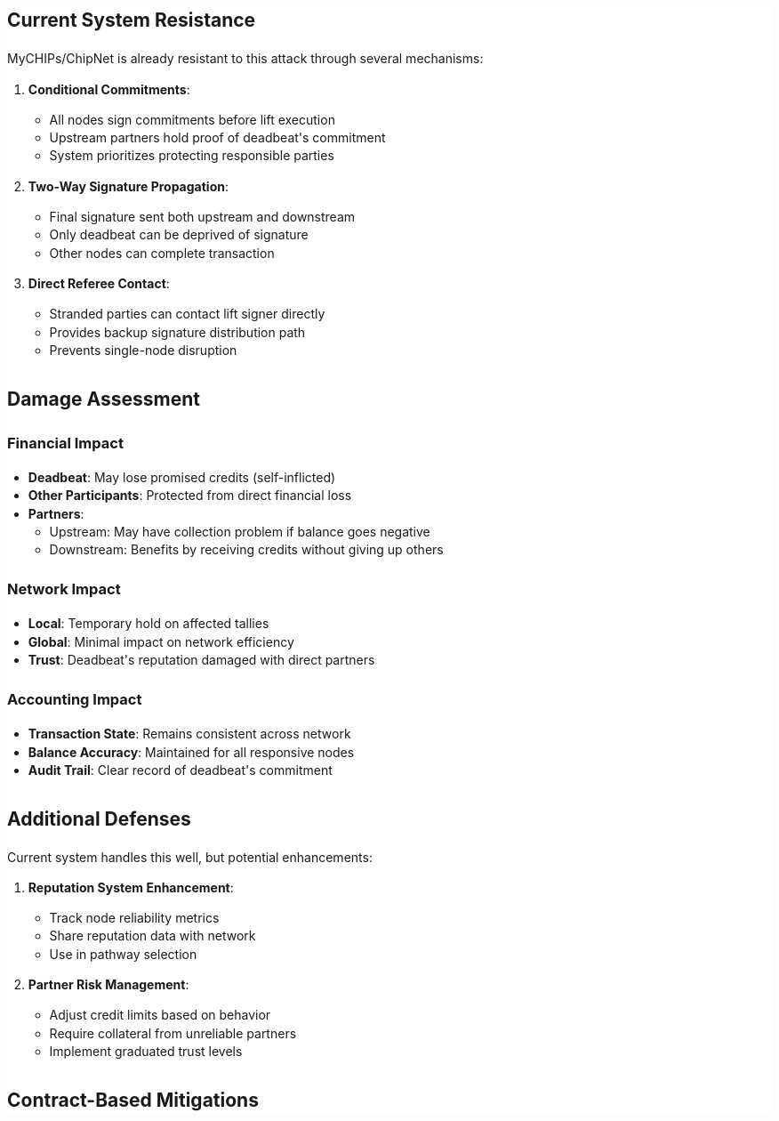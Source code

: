## Current System Resistance
MyCHIPs/ChipNet is already resistant to this attack through several mechanisms:

1. **Conditional Commitments**:
   - All nodes sign commitments before lift execution
   - Upstream partners hold proof of deadbeat's commitment
   - System prioritizes protecting responsible parties

2. **Two-Way Signature Propagation**:
   - Final signature sent both upstream and downstream
   - Only deadbeat can be deprived of signature
   - Other nodes can complete transaction

3. **Direct Referee Contact**:
   - Stranded parties can contact lift signer directly
   - Provides backup signature distribution path
   - Prevents single-node disruption

## Damage Assessment

### Financial Impact
- **Deadbeat**: May lose promised credits (self-inflicted)
- **Other Participants**: Protected from direct financial loss
- **Partners**: 
  - Upstream: May have collection problem if balance goes negative
  - Downstream: Benefits by receiving credits without giving up others

### Network Impact
- **Local**: Temporary hold on affected tallies
- **Global**: Minimal impact on network efficiency
- **Trust**: Deadbeat's reputation damaged with direct partners

### Accounting Impact
- **Transaction State**: Remains consistent across network
- **Balance Accuracy**: Maintained for all responsive nodes
- **Audit Trail**: Clear record of deadbeat's commitment

## Additional Defenses
Current system handles this well, but potential enhancements:

1. **Reputation System Enhancement**:
   - Track node reliability metrics
   - Share reputation data with network
   - Use in pathway selection

2. **Partner Risk Management**:
   - Adjust credit limits based on behavior
   - Require collateral from unreliable partners
   - Implement graduated trust levels

## Contract-Based Mitigations
